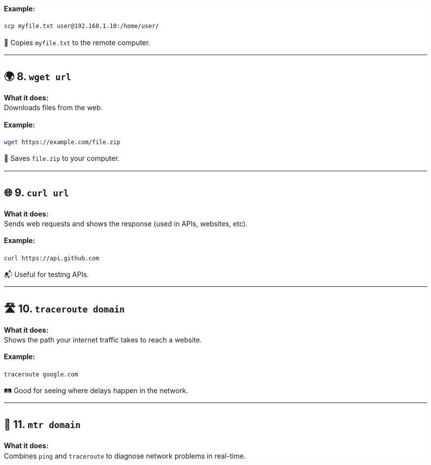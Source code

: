 **Example:**
```bash
scp myfile.txt user@192.168.1.10:/home/user/
```

🔄 Copies `myfile.txt` to the remote computer.

---

## 🌍 8. `wget url`

**What it does:**  
Downloads files from the web.

**Example:**
```bash
wget https://example.com/file.zip
```

💾 Saves `file.zip` to your computer.

---

## 🌐 9. `curl url`

**What it does:**  
Sends web requests and shows the response (used in APIs, websites, etc).

**Example:**
```bash
curl https://api.github.com
```

📬 Useful for testing APIs.

---

## 🛣️ 10. `traceroute domain`

**What it does:**  
Shows the path your internet traffic takes to reach a website.

**Example:**
```bash
traceroute google.com
```

🛤️ Good for seeing where delays happen in the network.

---

## 📶 11. `mtr domain`

**What it does:**  
Combines `ping` and `traceroute` to diagnose network problems in real-time.
